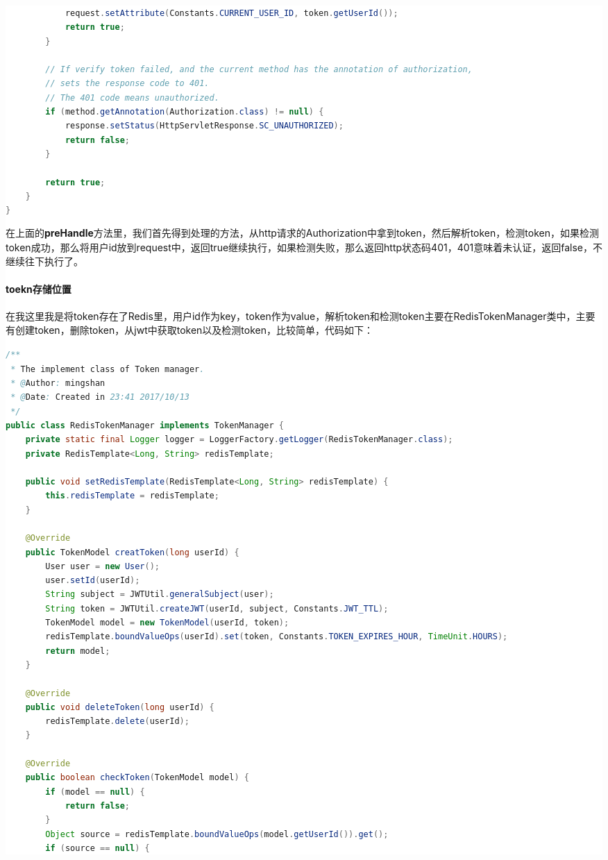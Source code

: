 ```java
            request.setAttribute(Constants.CURRENT_USER_ID, token.getUserId());
            return true;
        }

        // If verify token failed, and the current method has the annotation of authorization,
        // sets the response code to 401.
        // The 401 code means unauthorized.
        if (method.getAnnotation(Authorization.class) != null) {
            response.setStatus(HttpServletResponse.SC_UNAUTHORIZED);
            return false;
        }

        return true;
    }
}
```

在上面的**preHandle**方法里，我们首先得到处理的方法，从http请求的Authorization中拿到token，然后解析token，检测token，如果检测token成功，那么将用户id放到request中，返回true继续执行，如果检测失败，那么返回http状态码401，401意味着未认证，返回false，不继续往下执行了。


#### toekn存储位置

在我这里我是将token存在了Redis里，用户id作为key，token作为value，解析token和检测token主要在RedisTokenManager类中，主要有创建token，删除token，从jwt中获取token以及检测token，比较简单，代码如下：


```java
/**
 * The implement class of Token manager.
 * @Author: mingshan
 * @Date: Created in 23:41 2017/10/13
 */
public class RedisTokenManager implements TokenManager {
    private static final Logger logger = LoggerFactory.getLogger(RedisTokenManager.class);
    private RedisTemplate<Long, String> redisTemplate;

    public void setRedisTemplate(RedisTemplate<Long, String> redisTemplate) {
        this.redisTemplate = redisTemplate;
    }

    @Override
    public TokenModel creatToken(long userId) {
        User user = new User();
        user.setId(userId);
        String subject = JWTUtil.generalSubject(user);
        String token = JWTUtil.createJWT(userId, subject, Constants.JWT_TTL);
        TokenModel model = new TokenModel(userId, token);
        redisTemplate.boundValueOps(userId).set(token, Constants.TOKEN_EXPIRES_HOUR, TimeUnit.HOURS);
        return model;
    }

    @Override
    public void deleteToken(long userId) {
        redisTemplate.delete(userId);
    }

    @Override
    public boolean checkToken(TokenModel model) {
        if (model == null) {
            return false;
        }
        Object source = redisTemplate.boundValueOps(model.getUserId()).get();
        if (source == null) {
```